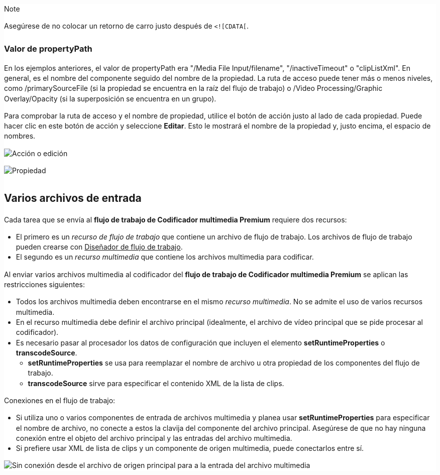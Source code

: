 > [!NOTE]
> Asegúrese de no colocar un retorno de carro justo después de `<![CDATA[`.

### <a name="propertypath-value"></a>Valor de propertyPath
En los ejemplos anteriores, el valor de propertyPath era "/Media File Input/filename", "/inactiveTimeout" o "clipListXml".
En general, es el nombre del componente seguido del nombre de la propiedad. La ruta de acceso puede tener más o menos niveles, como /primarySourceFile (si la propiedad se encuentra en la raíz del flujo de trabajo) o /Video Processing/Graphic Overlay/Opacity (si la superposición se encuentra en un grupo).    

Para comprobar la ruta de acceso y el nombre de propiedad, utilice el botón de acción justo al lado de cada propiedad. Puede hacer clic en este botón de acción y seleccione **Editar**. Esto le mostrará el nombre de la propiedad y, justo encima, el espacio de nombres.

![Acción o edición](./media/media-services-media-encoder-premium-workflow-multiplefilesinput/capture6_actionedit.png)

![Propiedad](./media/media-services-media-encoder-premium-workflow-multiplefilesinput/capture7_viewproperty.png)

## <a name="multiple-input-files"></a>Varios archivos de entrada
Cada tarea que se envía al **flujo de trabajo de Codificador multimedia Premium** requiere dos recursos:

* El primero es un *recurso de flujo de trabajo* que contiene un archivo de flujo de trabajo. Los archivos de flujo de trabajo pueden crearse con [Diseñador de flujo de trabajo](media-services-workflow-designer.md).
* El segundo es un *recurso multimedia* que contiene los archivos multimedia para codificar.

Al enviar varios archivos multimedia al codificador del **flujo de trabajo de Codificador multimedia Premium** se aplican las restricciones siguientes:

* Todos los archivos multimedia deben encontrarse en el mismo *recurso multimedia*. No se admite el uso de varios recursos multimedia.
* En el recurso multimedia debe definir el archivo principal (idealmente, el archivo de vídeo principal que se pide procesar al codificador).
* Es necesario pasar al procesador los datos de configuración que incluyen el elemento **setRuntimeProperties** o **transcodeSource**.
  * **setRuntimeProperties** se usa para reemplazar el nombre de archivo u otra propiedad de los componentes del flujo de trabajo.
  * **transcodeSource** sirve para especificar el contenido XML de la lista de clips.

Conexiones en el flujo de trabajo:

* Si utiliza uno o varios componentes de entrada de archivos multimedia y planea usar **setRuntimeProperties** para especificar el nombre de archivo, no conecte a estos la clavija del componente del archivo principal. Asegúrese de que no hay ninguna conexión entre el objeto del archivo principal y las entradas del archivo multimedia.
* Si prefiere usar XML de lista de clips y un componente de origen multimedia, puede conectarlos entre sí.

![Sin conexión desde el archivo de origen principal para a la entrada del archivo multimedia](./media/media-services-media-encoder-premium-workflow-multiplefilesinput/capture0_nopin.png)
